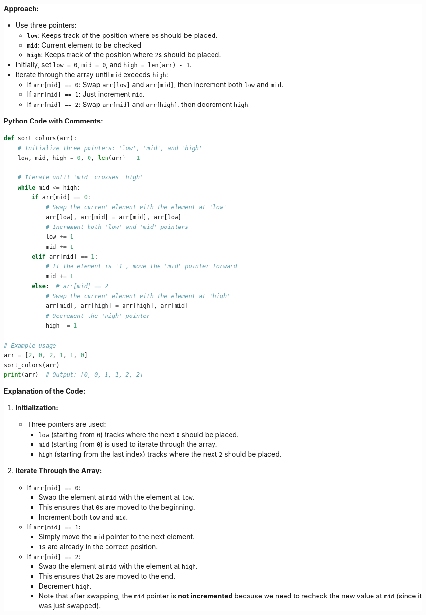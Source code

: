 **Approach:**

- Use three pointers:
  - **`low`**: Keeps track of the position where `0`s should be placed.
  - **`mid`**: Current element to be checked.
  - **`high`**: Keeps track of the position where `2`s should be placed.
- Initially, set `low = 0`, `mid = 0`, and `high = len(arr) - 1`.
- Iterate through the array until `mid` exceeds `high`:
  - If `arr[mid] == 0`: Swap `arr[low]` and `arr[mid]`, then increment both `low` and `mid`.
  - If `arr[mid] == 1`: Just increment `mid`.
  - If `arr[mid] == 2`: Swap `arr[mid]` and `arr[high]`, then decrement `high`.

**Python Code with Comments:**

```python
def sort_colors(arr):
    # Initialize three pointers: 'low', 'mid', and 'high'
    low, mid, high = 0, 0, len(arr) - 1

    # Iterate until 'mid' crosses 'high'
    while mid <= high:
        if arr[mid] == 0:
            # Swap the current element with the element at 'low'
            arr[low], arr[mid] = arr[mid], arr[low]
            # Increment both 'low' and 'mid' pointers
            low += 1
            mid += 1
        elif arr[mid] == 1:
            # If the element is '1', move the 'mid' pointer forward
            mid += 1
        else:  # arr[mid] == 2
            # Swap the current element with the element at 'high'
            arr[mid], arr[high] = arr[high], arr[mid]
            # Decrement the 'high' pointer
            high -= 1

# Example usage
arr = [2, 0, 2, 1, 1, 0]
sort_colors(arr)
print(arr)  # Output: [0, 0, 1, 1, 2, 2]
```

**Explanation of the Code:**

1. **Initialization:**

   - Three pointers are used:
     - `low` (starting from `0`) tracks where the next `0` should be placed.
     - `mid` (starting from `0`) is used to iterate through the array.
     - `high` (starting from the last index) tracks where the next `2` should be placed.
2. **Iterate Through the Array:**

   - If `arr[mid] == 0`:
     - Swap the element at `mid` with the element at `low`.
     - This ensures that `0`s are moved to the beginning.
     - Increment both `low` and `mid`.
   - If `arr[mid] == 1`:
     - Simply move the `mid` pointer to the next element.
     - `1`s are already in the correct position.
   - If `arr[mid] == 2`:
     - Swap the element at `mid` with the element at `high`.
     - This ensures that `2`s are moved to the end.
     - Decrement `high`.
     - Note that after swapping, the `mid` pointer is **not incremented** because we need to recheck the new value at `mid` (since it was just swapped).
